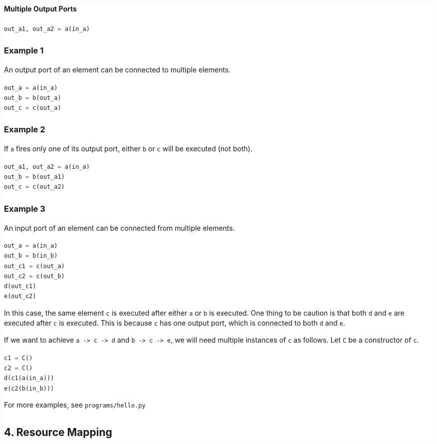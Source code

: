 #### Multiple Output Ports

```python
out_a1, out_a2 = a(in_a)
```

### Example 1

An output port of an element can be connected to multiple elements.

```python
out_a = a(in_a)
out_b = b(out_a)
out_c = c(out_a)
```

### Example 2

If `a` fires only one of its output port, either `b` or `c` will be executed (not both).

```python
out_a1, out_a2 = a(in_a)
out_b = b(out_a1)
out_c = c(out_a2)
```

### Example 3

An input port of an element can be connected from multiple elements.

```python
out_a = a(in_a)
out_b = b(in_b)
out_c1 = c(out_a)
out_c2 = c(out_b)
d(out_c1)
e(out_c2)
```

In this case, the same element `c` is executed after either `a` or `b` is executed. One thing to be caution is that both `d` and `e` are executed after `c` is executed. This is because `c` has one output port, which is connected to both `d` and `e`. 

If we want to achieve `a -> c -> d` and `b -> c -> e`, we will need multiple instances of `c` as follows. Let `C` be a constructor of `c`.

```python
c1 = C()
c2 = C()
d(c1(a(in_a)))
e(c2(b(in_b)))
```

For more examples, see `programs/hello.py`

## 4. Resource Mapping
